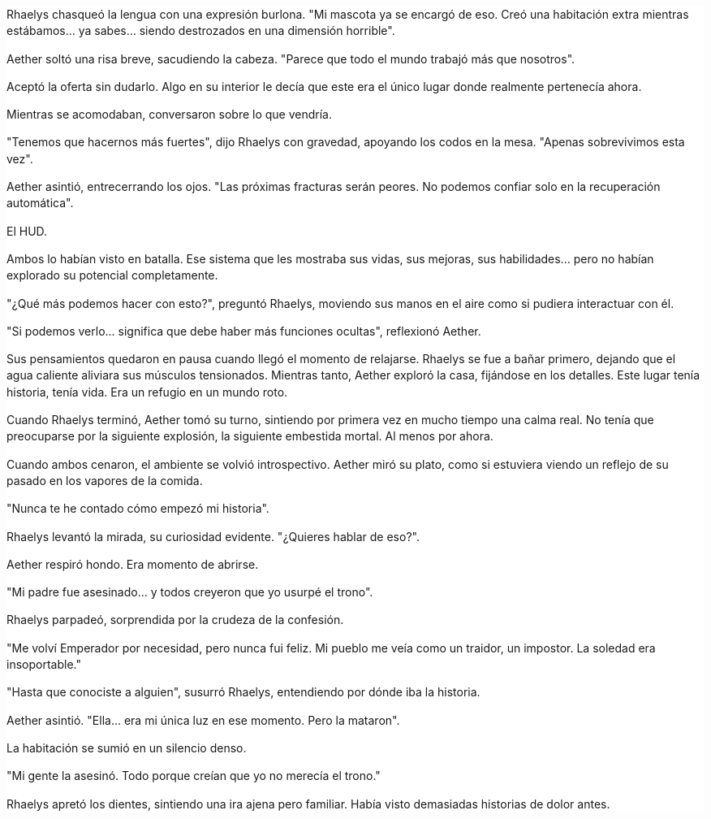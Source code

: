 Rhaelys chasqueó la lengua con una expresión burlona. "Mi mascota ya se encargó de eso. Creó una habitación extra mientras estábamos… ya sabes… siendo destrozados en una dimensión horrible".

Aether soltó una risa breve, sacudiendo la cabeza. "Parece que todo el mundo trabajó más que nosotros".

Aceptó la oferta sin dudarlo. Algo en su interior le decía que este era el único lugar donde realmente pertenecía ahora.

Mientras se acomodaban, conversaron sobre lo que vendría.

"Tenemos que hacernos más fuertes", dijo Rhaelys con gravedad, apoyando los codos en la mesa. "Apenas sobrevivimos esta vez".

Aether asintió, entrecerrando los ojos. "Las próximas fracturas serán peores. No podemos confiar solo en la recuperación automática".

El HUD.

Ambos lo habían visto en batalla. Ese sistema que les mostraba sus vidas, sus mejoras, sus habilidades... pero no habían explorado su potencial completamente.

"¿Qué más podemos hacer con esto?", preguntó Rhaelys, moviendo sus manos en el aire como si pudiera interactuar con él.

"Si podemos verlo... significa que debe haber más funciones ocultas", reflexionó Aether.

Sus pensamientos quedaron en pausa cuando llegó el momento de relajarse. Rhaelys se fue a bañar primero, dejando que el agua caliente aliviara sus músculos tensionados. Mientras tanto, Aether exploró la casa, fijándose en los detalles. Este lugar tenía historia, tenía vida. Era un refugio en un mundo roto.

Cuando Rhaelys terminó, Aether tomó su turno, sintiendo por primera vez en mucho tiempo una calma real. No tenía que preocuparse por la siguiente explosión, la siguiente embestida mortal. Al menos por ahora.

Cuando ambos cenaron, el ambiente se volvió introspectivo. Aether miró su plato, como si estuviera viendo un reflejo de su pasado en los vapores de la comida.

"Nunca te he contado cómo empezó mi historia".

Rhaelys levantó la mirada, su curiosidad evidente. "¿Quieres hablar de eso?".

Aether respiró hondo. Era momento de abrirse.

"Mi padre fue asesinado... y todos creyeron que yo usurpé el trono".

Rhaelys parpadeó, sorprendida por la crudeza de la confesión.

"Me volví Emperador por necesidad, pero nunca fui feliz. Mi pueblo me veía como un traidor, un impostor. La soledad era insoportable."

"Hasta que conociste a alguien", susurró Rhaelys, entendiendo por dónde iba la historia.

Aether asintió. "Ella... era mi única luz en ese momento. Pero la mataron".

La habitación se sumió en un silencio denso.

"Mi gente la asesinó. Todo porque creían que yo no merecía el trono."

Rhaelys apretó los dientes, sintiendo una ira ajena pero familiar. Había visto demasiadas historias de dolor antes.
